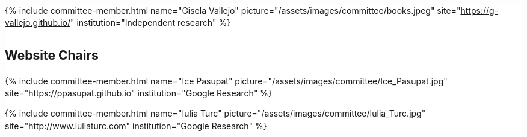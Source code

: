 {% include committee-member.html
   name="Gisela Vallejo"
   picture="/assets/images/committee/books.jpeg"
   site="https://g-vallejo.github.io/"
   institution="Independent research"
%}

<h2>Website Chairs</h2>
{% include committee-member.html
   name="Ice Pasupat"
   picture="/assets/images/committee/Ice_Pasupat.jpg"
   site="https://ppasupat.github.io"
   institution="Google Research"
%}

{% include committee-member.html
   name="Iulia Turc"
   picture="/assets/images/committee/Iulia_Turc.jpg"
   site="http://www.iuliaturc.com"
   institution="Google Research"
%}
